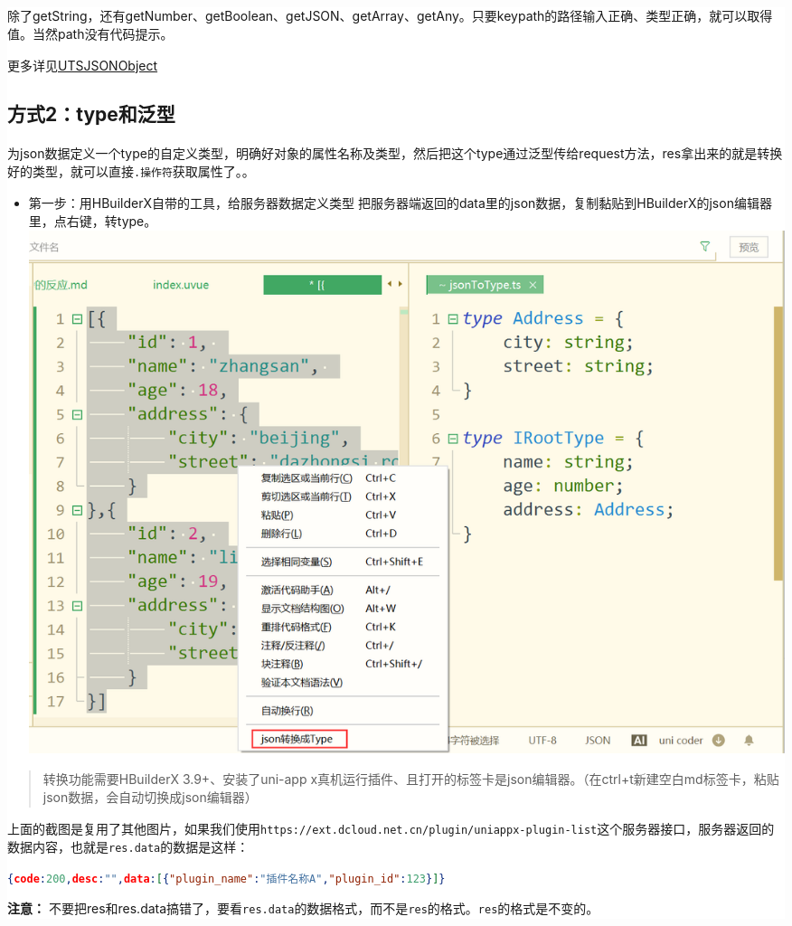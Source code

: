 
除了getString，还有getNumber、getBoolean、getJSON、getArray、getAny。只要keypath的路径输入正确、类型正确，就可以取得值。当然path没有代码提示。

更多详见[UTSJSONObject](../uts/data-type.md#utsjsonobject)

## 方式2：type和泛型

为json数据定义一个type的自定义类型，明确好对象的属性名称及类型，然后把这个type通过泛型传给request方法，res拿出来的就是转换好的类型，就可以直接`.操作符`获取属性了。。

- 第一步：用HBuilderX自带的工具，给服务器数据定义类型
把服务器端返回的data里的json数据，复制黏贴到HBuilderX的json编辑器里，点右键，转type。
![](../static/json2type.png)

> 转换功能需要HBuilderX 3.9+、安装了uni-app x真机运行插件、且打开的标签卡是json编辑器。（在ctrl+t新建空白md标签卡，粘贴json数据，会自动切换成json编辑器）

上面的截图是复用了其他图片，如果我们使用`https://ext.dcloud.net.cn/plugin/uniappx-plugin-list`这个服务器接口，服务器返回的数据内容，也就是`res.data`的数据是这样：
```json
{code:200,desc:"",data:[{"plugin_name":"插件名称A","plugin_id":123}]}
```

**注意：** 不要把res和res.data搞错了，要看`res.data`的数据格式，而不是`res`的格式。`res`的格式是不变的。
